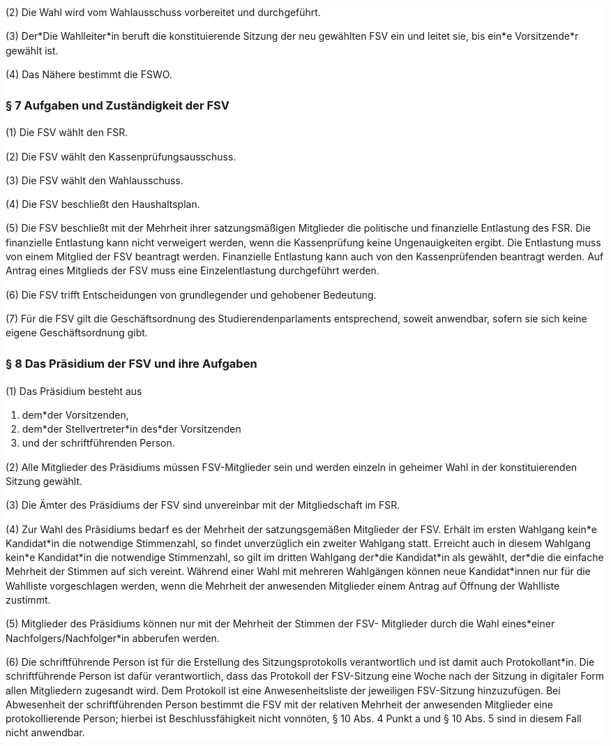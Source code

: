 (2) Die Wahl wird vom Wahlausschuss vorbereitet und durchgeführt.

(3) Der\*Die Wahlleiter\*in beruft die konstituierende Sitzung der neu gewählten FSV ein
und leitet sie, bis ein\*e Vorsitzende\*r gewählt ist.

(4) Das Nähere bestimmt die FSWO.


### § 7 Aufgaben und Zuständigkeit der FSV

(1) Die FSV wählt den FSR.

(2) Die FSV wählt den Kassenprüfungsausschuss.

(3) Die FSV wählt den Wahlausschuss.

(4) Die FSV beschließt den Haushaltsplan.

(5) Die FSV beschließt mit der Mehrheit ihrer satzungsmäßigen Mitglieder die
politische und finanzielle Entlastung des FSR. Die finanzielle Entlastung kann nicht
verweigert werden, wenn die Kassenprüfung keine Ungenauigkeiten ergibt. Die
Entlastung muss von einem Mitglied der FSV beantragt werden. Finanzielle Entlastung
kann auch von den Kassenprüfenden beantragt werden. Auf Antrag eines Mitglieds
der FSV muss eine Einzelentlastung durchgeführt werden.

(6) Die FSV trifft Entscheidungen von grundlegender und gehobener Bedeutung.

(7) Für die FSV gilt die Geschäftsordnung des Studierendenparlaments entsprechend,
soweit anwendbar, sofern sie sich keine eigene Geschäftsordnung gibt.


### § 8 Das Präsidium der FSV und ihre Aufgaben

(1) Das Präsidium besteht aus

1. dem\*der Vorsitzenden,
2. dem\*der Stellvertreter\*in des\*der Vorsitzenden
3. und der schriftführenden Person.

(2) Alle Mitglieder des Präsidiums müssen FSV-Mitglieder sein und werden einzeln in
geheimer Wahl in der konstituierenden Sitzung gewählt.

(3) Die Ämter des Präsidiums der FSV sind unvereinbar mit der Mitgliedschaft im FSR.

(4) Zur Wahl des Präsidiums bedarf es der Mehrheit der satzungsgemäßen Mitglieder
der FSV. Erhält im ersten Wahlgang kein\*e Kandidat\*in die notwendige Stimmenzahl,
so findet unverzüglich ein zweiter Wahlgang statt. Erreicht auch in diesem Wahlgang
kein\*e Kandidat\*in die notwendige Stimmenzahl, so gilt im dritten Wahlgang der\*die
Kandidat\*in als gewählt, der\*die die einfache Mehrheit der Stimmen auf sich vereint.
Während einer Wahl mit mehreren Wahlgängen können neue Kandidat\*innen nur für
die Wahlliste vorgeschlagen werden, wenn die Mehrheit der anwesenden Mitglieder
einem Antrag auf Öffnung der Wahlliste zustimmt.

(5) Mitglieder des Präsidiums können nur mit der Mehrheit der Stimmen der FSV-
Mitglieder durch die Wahl eines\*einer Nachfolgers/Nachfolger\*in abberufen werden.

(6) Die schriftführende Person ist für die Erstellung des Sitzungsprotokolls
verantwortlich und ist damit auch Protokollant\*in. Die schriftführende Person ist dafür
verantwortlich, dass das Protokoll der FSV-Sitzung eine Woche nach der Sitzung in
digitaler Form allen Mitgliedern zugesandt wird. Dem Protokoll ist eine
Anwesenheitsliste der jeweiligen FSV-Sitzung hinzuzufügen. Bei Abwesenheit der
schriftführenden Person bestimmt die FSV mit der relativen Mehrheit der anwesenden
Mitglieder eine protokollierende Person; hierbei ist Beschlussfähigkeit nicht
vonnöten, § 10 Abs. 4 Punkt a und § 10 Abs. 5 sind in diesem Fall nicht anwendbar.
